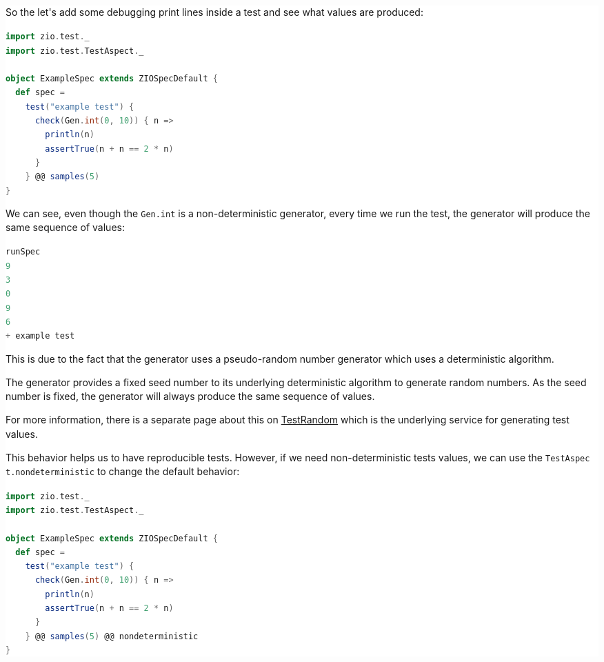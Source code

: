 So the let's add some debugging print lines inside a test and see what values are produced:

```scala mdoc:compile-only
import zio.test._
import zio.test.TestAspect._

object ExampleSpec extends ZIOSpecDefault {
  def spec =
    test("example test") {
      check(Gen.int(0, 10)) { n =>
        println(n)
        assertTrue(n + n == 2 * n)
      }
    } @@ samples(5)
}
```

We can see, even though the `Gen.int` is a non-deterministic generator, every time we run the test, the generator will produce the same sequence of values:

```scala
runSpec
9
3
0
9
6
+ example test
```

This is due to the fact that the generator uses a pseudo-random number generator which uses a deterministic algorithm.

The generator provides a fixed seed number to its underlying deterministic algorithm to generate random numbers. As the seed number is fixed, the generator will always produce the same sequence of values.

For more information, there is a separate page about this on [TestRandom](../services/random.md) which is the underlying service for generating test values.

This behavior helps us to have reproducible tests. However, if we need non-deterministic tests values, we can use the `TestAspect.nondeterministic` to change the default behavior:

```scala mdoc:compile-only
import zio.test._
import zio.test.TestAspect._

object ExampleSpec extends ZIOSpecDefault {
  def spec =
    test("example test") {
      check(Gen.int(0, 10)) { n =>
        println(n)
        assertTrue(n + n == 2 * n)
      }
    } @@ samples(5) @@ nondeterministic
}
```
